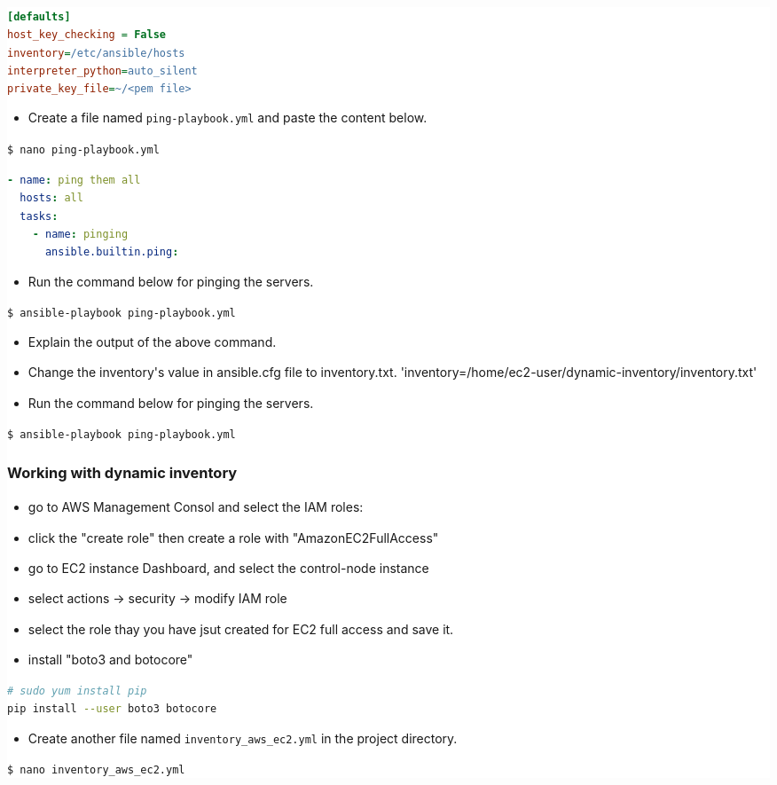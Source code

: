 ```cfg
[defaults]
host_key_checking = False
inventory=/etc/ansible/hosts
interpreter_python=auto_silent
private_key_file=~/<pem file>
```


- Create a file named ```ping-playbook.yml``` and paste the content below.

```bash
$ nano ping-playbook.yml
```

```yml
- name: ping them all
  hosts: all
  tasks:
    - name: pinging
      ansible.builtin.ping:
```

- Run the command below for pinging the servers.

```bash
$ ansible-playbook ping-playbook.yml
```

- Explain the output of the above command.

- Change the inventory's value in ansible.cfg file to inventory.txt. 'inventory=/home/ec2-user/dynamic-inventory/inventory.txt'

- Run the command below for pinging the servers.

```bash
$ ansible-playbook ping-playbook.yml
```
### Working with dynamic inventory

- go to AWS Management Consol and select the IAM roles:

- click the  "create role" then create a role with "AmazonEC2FullAccess"

- go to EC2 instance Dashboard, and select the control-node instance

- select actions -> security -> modify IAM role

- select the role thay you have jsut created for EC2 full access and save it.

- install "boto3 and botocore"

```bash
# sudo yum install pip
pip install --user boto3 botocore
```

- Create another file named ```inventory_aws_ec2.yml``` in the project directory.

```bash
$ nano inventory_aws_ec2.yml
```
